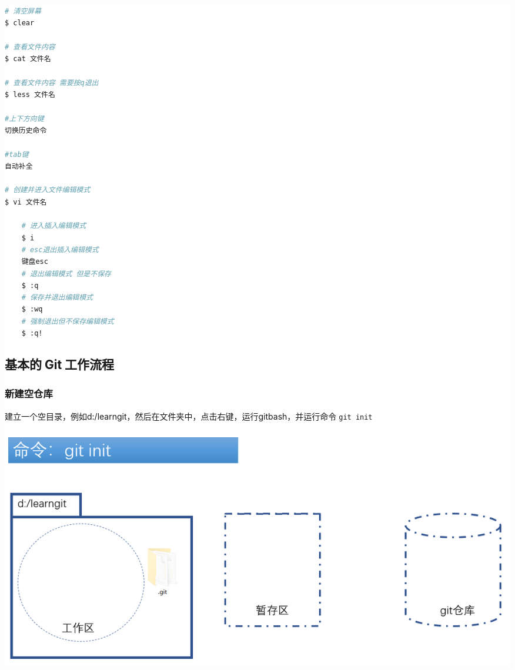 ```bash
# 清空屏幕
$ clear

# 查看文件内容
$ cat 文件名 

# 查看文件内容 需要按q退出
$ less 文件名

#上下方向键
切换历史命令

#tab键
自动补全

# 创建并进入文件编辑模式
$ vi 文件名

	# 进入插入编辑模式 
	$ i 
	# esc退出插入编辑模式
	键盘esc
	# 退出编辑模式 但是不保存
	$ :q
	# 保存并退出编辑模式
	$ :wq
	# 强制退出但不保存编辑模式
	$ :q!
```



## 基本的 Git 工作流程

### 新建空仓库

建立一个空目录，例如d:/learngit，然后在文件夹中，点击右键，运行gitbash，并运行命令 `git init`

![1568872423538](01-讲义git-material.assets/1568872423538.png)
